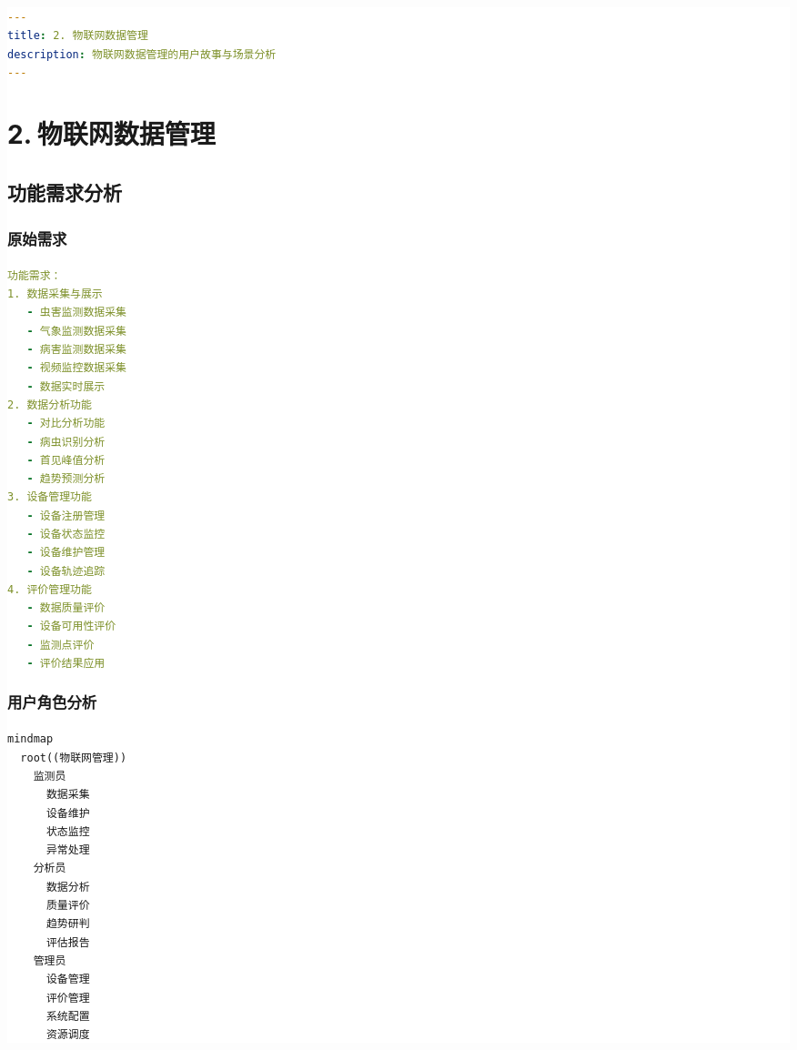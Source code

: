 ```yaml
---
title: 2. 物联网数据管理
description: 物联网数据管理的用户故事与场景分析
---
```


# 2. 物联网数据管理

## 功能需求分析

### 原始需求

```yaml
功能需求：
1. 数据采集与展示
   - 虫害监测数据采集
   - 气象监测数据采集
   - 病害监测数据采集
   - 视频监控数据采集
   - 数据实时展示
2. 数据分析功能
   - 对比分析功能
   - 病虫识别分析
   - 首见峰值分析
   - 趋势预测分析
3. 设备管理功能
   - 设备注册管理
   - 设备状态监控
   - 设备维护管理
   - 设备轨迹追踪
4. 评价管理功能
   - 数据质量评价
   - 设备可用性评价
   - 监测点评价
   - 评价结果应用
```

### 用户角色分析

```mermaid
mindmap
  root((物联网管理))
    监测员
      数据采集
      设备维护
      状态监控
      异常处理
    分析员
      数据分析
      质量评价
      趋势研判
      评估报告
    管理员
      设备管理
      评价管理
      系统配置
      资源调度
```
